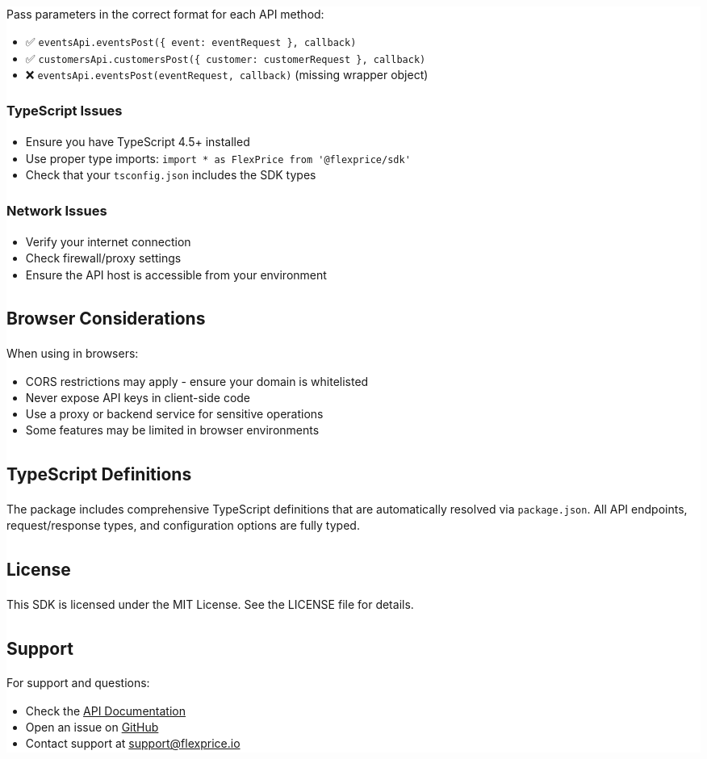 Pass parameters in the correct format for each API method:

- ✅ `eventsApi.eventsPost({ event: eventRequest }, callback)`
- ✅ `customersApi.customersPost({ customer: customerRequest }, callback)`
- ❌ `eventsApi.eventsPost(eventRequest, callback)` (missing wrapper object)

### TypeScript Issues

- Ensure you have TypeScript 4.5+ installed
- Use proper type imports: `import * as FlexPrice from '@flexprice/sdk'`
- Check that your `tsconfig.json` includes the SDK types

### Network Issues

- Verify your internet connection
- Check firewall/proxy settings
- Ensure the API host is accessible from your environment

## Browser Considerations

When using in browsers:

- CORS restrictions may apply - ensure your domain is whitelisted
- Never expose API keys in client-side code
- Use a proxy or backend service for sensitive operations
- Some features may be limited in browser environments

## TypeScript Definitions

The package includes comprehensive TypeScript definitions that are automatically resolved via `package.json`. All API endpoints, request/response types, and configuration options are fully typed.

## License

This SDK is licensed under the MIT License. See the LICENSE file for details.

## Support

For support and questions:

- Check the [API Documentation](https://docs.flexprice.io)
- Open an issue on [GitHub](https://github.com/flexprice/javascript-sdk)
- Contact support at [support@flexprice.io](mailto:support@flexprice.io)
